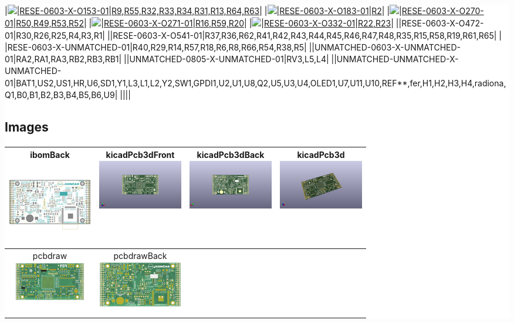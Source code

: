|[![](https://raw.githubusercontent.com/oomlout/oomlout_OOMP_parts_V2/main/RESE/0603/X/O153/01/image_140.jpg)](https://github.com/oomlout/oomlout_OOMP_parts_V2/tree/main/RESE/0603/X/O153/01/)|[RESE-0603-X-O153-01](https://github.com/oomlout/oomlout_OOMP_parts_V2/tree/main/RESE/0603/X/O153/01/)|[R9,R55,R32,R33,R34,R31,R13,R64,R63](https://github.com/oomlout/oomlout_OOMP_parts_V2/tree/main/RESE/0603/X/O153/01/)|
|[![](https://raw.githubusercontent.com/oomlout/oomlout_OOMP_parts_V2/main/RESE/0603/X/O183/01/image_140.jpg)](https://github.com/oomlout/oomlout_OOMP_parts_V2/tree/main/RESE/0603/X/O183/01/)|[RESE-0603-X-O183-01](https://github.com/oomlout/oomlout_OOMP_parts_V2/tree/main/RESE/0603/X/O183/01/)|[R2](https://github.com/oomlout/oomlout_OOMP_parts_V2/tree/main/RESE/0603/X/O183/01/)|
|[![](https://raw.githubusercontent.com/oomlout/oomlout_OOMP_parts_V2/main/RESE/0603/X/O270/01/image_140.jpg)](https://github.com/oomlout/oomlout_OOMP_parts_V2/tree/main/RESE/0603/X/O270/01/)|[RESE-0603-X-O270-01](https://github.com/oomlout/oomlout_OOMP_parts_V2/tree/main/RESE/0603/X/O270/01/)|[R50,R49,R53,R52](https://github.com/oomlout/oomlout_OOMP_parts_V2/tree/main/RESE/0603/X/O270/01/)|
|[![](https://raw.githubusercontent.com/oomlout/oomlout_OOMP_parts_V2/main/RESE/0603/X/O271/01/image_140.jpg)](https://github.com/oomlout/oomlout_OOMP_parts_V2/tree/main/RESE/0603/X/O271/01/)|[RESE-0603-X-O271-01](https://github.com/oomlout/oomlout_OOMP_parts_V2/tree/main/RESE/0603/X/O271/01/)|[R16,R59,R20](https://github.com/oomlout/oomlout_OOMP_parts_V2/tree/main/RESE/0603/X/O271/01/)|
|[![](https://raw.githubusercontent.com/oomlout/oomlout_OOMP_parts_V2/main/RESE/0603/X/O332/01/image_140.jpg)](https://github.com/oomlout/oomlout_OOMP_parts_V2/tree/main/RESE/0603/X/O332/01/)|[RESE-0603-X-O332-01](https://github.com/oomlout/oomlout_OOMP_parts_V2/tree/main/RESE/0603/X/O332/01/)|[R22,R23](https://github.com/oomlout/oomlout_OOMP_parts_V2/tree/main/RESE/0603/X/O332/01/)|
|![]()|RESE-0603-X-O472-01|R30,R26,R25,R4,R3,R1|
|![]()|RESE-0603-X-O541-01|R37,R36,R62,R41,R42,R43,R44,R45,R46,R47,R48,R35,R15,R58,R19,R61,R65|
|![]()|RESE-0603-X-UNMATCHED-01|R40,R29,R14,R57,R18,R6,R8,R66,R54,R38,R5|
|![]()|UNMATCHED-0603-X-UNMATCHED-01|RA2,RA1,RA3,RB2,RB3,RB1|
|![]()|UNMATCHED-0805-X-UNMATCHED-01|RV3,L5,L4|
|![]()|UNMATCHED-UNMATCHED-X-UNMATCHED-01|BAT1,US2,US1,HR,U6,SD1,Y1,L3,L1,L2,Y2,SW1,GPDI1,U2,U1,U8,Q2,U5,U3,U4,OLED1,U7,U11,U10,REF**,fer,H1,H2,H3,H4,radiona,Q1,B0,B1,B2,B3,B4,B5,B6,U9|
||||

## Images
  

|ibomBack<br>[![](https://raw.githubusercontent.com/oomlout/oomlout_OOMP_projects_V2/main/PROJ/DANP/0001/STAN/2A//ibomBack_140.png)](https://github.com/oomlout/oomlout_OOMP_projects_V2/tree/main/PROJ/DANP/0001/STAN/2A//ibomBack.png)|kicadPcb3dFront<br>[![](https://raw.githubusercontent.com/oomlout/oomlout_OOMP_projects_V2/main/PROJ/DANP/0001/STAN/2A/kicadPcb3dFront_140.png)](https://github.com/oomlout/oomlout_OOMP_projects_V2/tree/main/PROJ/DANP/0001/STAN/2A/kicadPcb3dFront.png)|kicadPcb3dBack<br>[![](https://raw.githubusercontent.com/oomlout/oomlout_OOMP_projects_V2/main/PROJ/DANP/0001/STAN/2A/kicadPcb3dBack_140.png)](https://github.com/oomlout/oomlout_OOMP_projects_V2/tree/main/PROJ/DANP/0001/STAN/2A/kicadPcb3dBack.png)|kicadPcb3d<br>[![](https://raw.githubusercontent.com/oomlout/oomlout_OOMP_projects_V2/main/PROJ/DANP/0001/STAN/2A/kicadPcb3d_140.png)](https://github.com/oomlout/oomlout_OOMP_projects_V2/tree/main/PROJ/DANP/0001/STAN/2A/kicadPcb3d.png)|
| :---: | :---: | :---: | :---: |
|pcbdraw<br>[![](https://raw.githubusercontent.com/oomlout/oomlout_OOMP_projects_V2/main/PROJ/DANP/0001/STAN/2A/pcbdraw_140.png)](https://github.com/oomlout/oomlout_OOMP_projects_V2/tree/main/PROJ/DANP/0001/STAN/2A/pcbdraw.svg)|pcbdrawBack<br>[![](https://raw.githubusercontent.com/oomlout/oomlout_OOMP_projects_V2/main/PROJ/DANP/0001/STAN/2A/pcbdrawBack_140.png)](https://github.com/oomlout/oomlout_OOMP_projects_V2/tree/main/PROJ/DANP/0001/STAN/2A/pcbdrawBack.svg)|||
